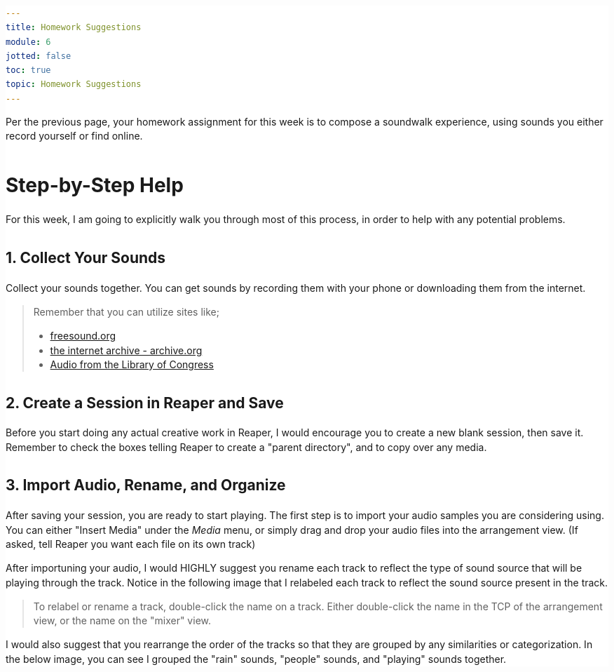 ```yaml
---
title: Homework Suggestions
module: 6
jotted: false
toc: true
topic: Homework Suggestions
---
```


Per the previous page, your homework assignment for this week is to compose a soundwalk experience, using sounds you either record yourself or find online.

# Step-by-Step Help

For this week, I am going to explicitly walk you through most of this process, in order to help with any potential problems.

## 1. Collect Your Sounds

Collect your sounds together. You can get sounds by recording them with your phone or downloading them from the internet.

> Remember that you can utilize sites like;
>
> - [freesound.org](freesound.org)
> - [the internet archive - archive.org](archive.org)
> - [Audio from the Library of Congress](https://www.loc.gov/collections/?fa=original-format:sound+recording)

## 2. Create a Session in Reaper and Save

Before you start doing any actual creative work in Reaper, I would encourage you to create a new blank session, then save it. Remember to check the boxes telling Reaper to create a "parent directory", and to copy over any media.

## 3. Import Audio, Rename, and Organize

After saving your session, you are ready to start playing. The first step is to import your audio samples you are considering using. You can either "Insert Media" under the _Media_ menu, or simply drag and drop your audio files into the arrangement view. (If asked, tell Reaper you want each file on its own track)

After importuning your audio, I would HIGHLY suggest you rename each track to reflect the type of sound source that will be playing through the track. Notice in the following image that I relabeled each track to reflect the sound source present in the track.

> To relabel or rename a track, double-click the name on a track. Either double-click the name in the TCP of the arrangement view, or the name on the "mixer" view.

I would also suggest that you rearrange the order of the tracks so that they are grouped by any similarities or categorization. In the below image, you can see I grouped the "rain" sounds, "people" sounds, and "playing" sounds together.
